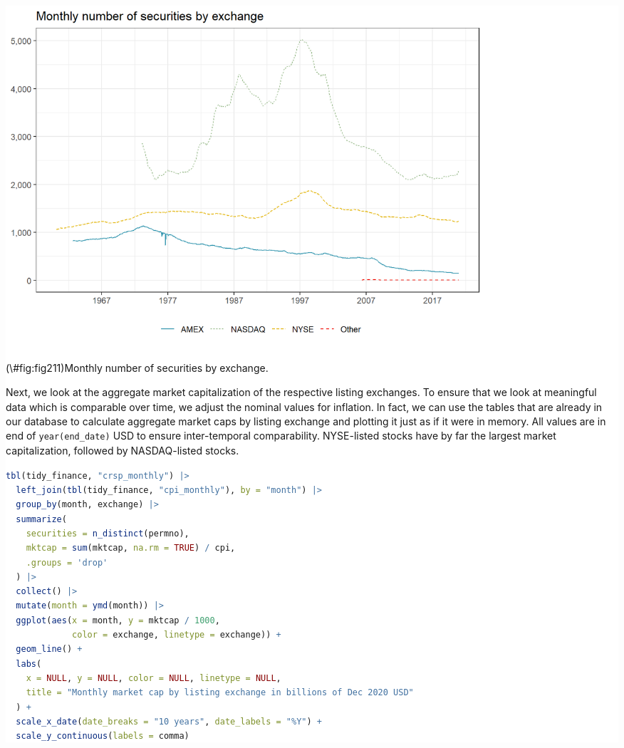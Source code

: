 <img src="21_WRDS_files/figure-html/fig211-1.png" alt="Line chart of number of securities by exchange from 1960 to 2020 with years on the horizontal axis and the corresponding number on the vertical axis." width="672" />
<p class="caption">(\#fig:fig211)Monthly number of securities by exchange.</p>
</div>

Next, we look at the aggregate market capitalization of the respective listing exchanges. To ensure that we look at meaningful data which is comparable over time, we adjust the nominal values for inflation. In fact, we can use the tables that are already in our database to calculate aggregate market caps by listing exchange and plotting it just as if it were in memory. All values are in end of `year(end_date)` USD to ensure inter-temporal comparability. NYSE-listed stocks have by far the largest market capitalization, followed by NASDAQ-listed stocks. 


```r
tbl(tidy_finance, "crsp_monthly") |>
  left_join(tbl(tidy_finance, "cpi_monthly"), by = "month") |>
  group_by(month, exchange) |>
  summarize(
    securities = n_distinct(permno),
    mktcap = sum(mktcap, na.rm = TRUE) / cpi,
    .groups = 'drop'
  ) |>
  collect() |>
  mutate(month = ymd(month)) |>
  ggplot(aes(x = month, y = mktcap / 1000, 
             color = exchange, linetype = exchange)) +
  geom_line() +
  labs(
    x = NULL, y = NULL, color = NULL, linetype = NULL,
    title = "Monthly market cap by listing exchange in billions of Dec 2020 USD"
  ) +
  scale_x_date(date_breaks = "10 years", date_labels = "%Y") +
  scale_y_continuous(labels = comma)
```
